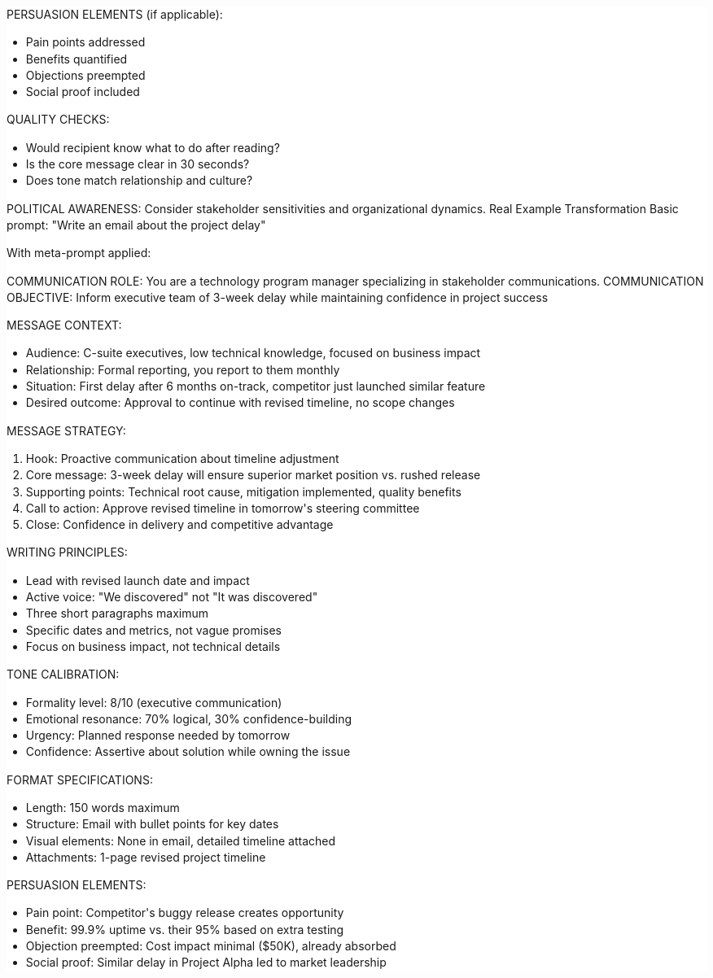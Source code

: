 PERSUASION ELEMENTS (if applicable):
* Pain points addressed
* Benefits quantified
* Objections preempted
* Social proof included

QUALITY CHECKS:
* Would recipient know what to do after reading?
* Is the core message clear in 30 seconds?
* Does tone match relationship and culture?

POLITICAL AWARENESS: Consider stakeholder sensitivities and organizational dynamics.
Real Example Transformation
Basic prompt: "Write an email about the project delay"

With meta-prompt applied:

COMMUNICATION ROLE: You are a technology program manager specializing in stakeholder communications.
COMMUNICATION OBJECTIVE: Inform executive team of 3-week delay while maintaining confidence in project success

MESSAGE CONTEXT:
* Audience: C-suite executives, low technical knowledge, focused on business impact
* Relationship: Formal reporting, you report to them monthly
* Situation: First delay after 6 months on-track, competitor just launched similar feature
* Desired outcome: Approval to continue with revised timeline, no scope changes

MESSAGE STRATEGY:

1. Hook: Proactive communication about timeline adjustment
2. Core message: 3-week delay will ensure superior market position vs. rushed release
3. Supporting points: Technical root cause, mitigation implemented, quality benefits
4. Call to action: Approve revised timeline in tomorrow's steering committee
5. Close: Confidence in delivery and competitive advantage

WRITING PRINCIPLES:
* Lead with revised launch date and impact
* Active voice: "We discovered" not "It was discovered"
* Three short paragraphs maximum
* Specific dates and metrics, not vague promises
* Focus on business impact, not technical details

TONE CALIBRATION:
* Formality level: 8/10 (executive communication)
* Emotional resonance: 70% logical, 30% confidence-building
* Urgency: Planned response needed by tomorrow
* Confidence: Assertive about solution while owning the issue

FORMAT SPECIFICATIONS:
* Length: 150 words maximum
* Structure: Email with bullet points for key dates
* Visual elements: None in email, detailed timeline attached
* Attachments: 1-page revised project timeline

PERSUASION ELEMENTS:
* Pain point: Competitor's buggy release creates opportunity
* Benefit: 99.9% uptime vs. their 95% based on extra testing
* Objection preempted: Cost impact minimal ($50K), already absorbed
* Social proof: Similar delay in Project Alpha led to market leadership
